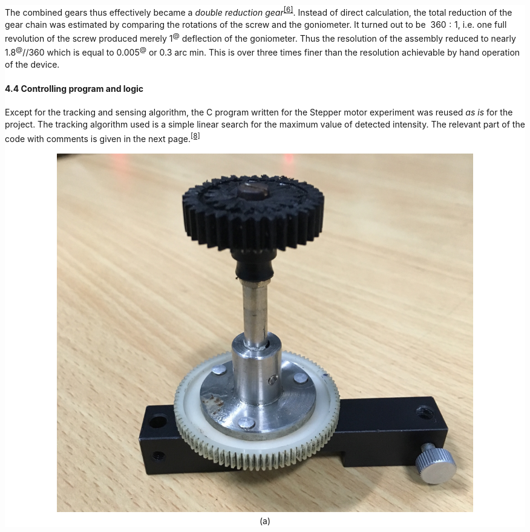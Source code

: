 </div>

<div class="right half col content">

The combined gears thus effectively became a _double reduction gear_<sup>[[6]](#cite6)</sup>. Instead of direct calculation, the total reduction of the gear chain was estimated by comparing the rotations of the screw and the goniometer. It turned out to be$~~360:1$, i.e. one full revolution of the screw produced merely $1^@$ deflection of the goniometer. Thus the resolution of the assembly reduced to nearly $1.8^@//360$ which is equal to $0.005^@$ or 0.3 arc min. This is over three times finer than the resolution achievable by hand operation of the device.

#### 4.4 Controlling program and logic

Except for the tracking and sensing algorithm, the C program written for the Stepper motor experiment was reused _as is_ for the project. The tracking algorithm used is a simple linear search for the maximum value of detected intensity. The relevant part of the code with comments is given in the next page.<sup>[[8]](#cite8)</sup>

</div>

<div class="left half col">
<center style="max-width: 80%; margin: 0 auto;" id="fig4">

![Figure 4 (a)](project_report/fig4a.jpg)
(a)
</center>
</div>
<div class="left half col">
<center style="max-width: 90%; margin: 0 auto;">